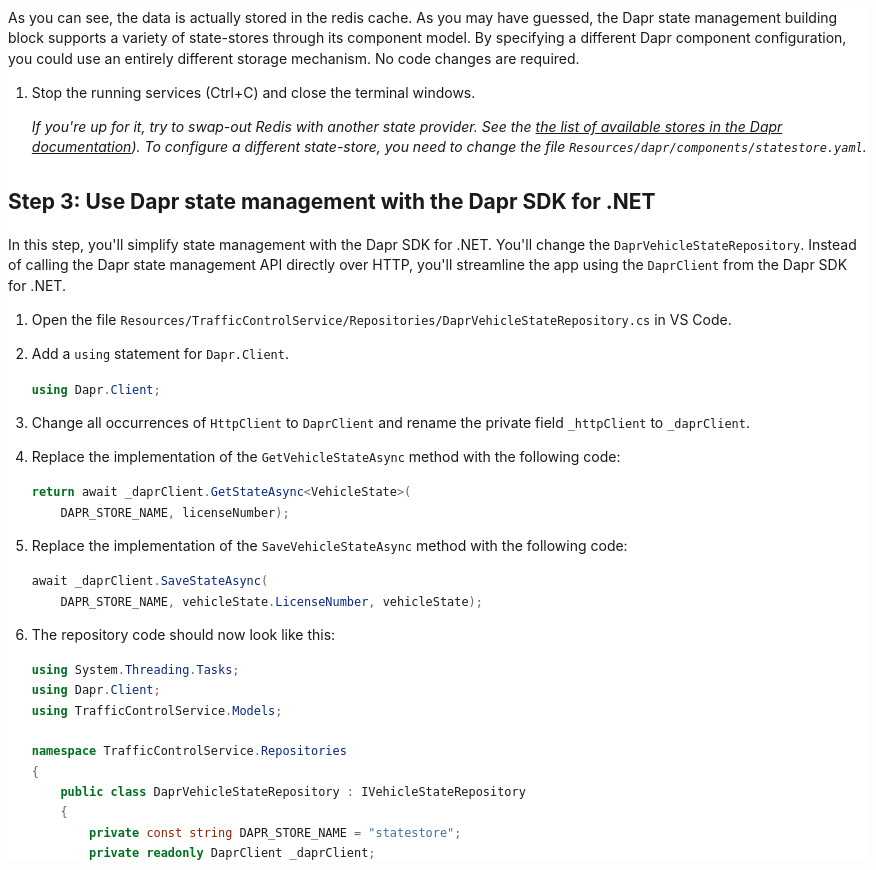 As you can see, the data is actually stored in the redis cache. As you may have guessed, the Dapr state management building block supports a variety of state-stores through its component model. By specifying a different Dapr component configuration, you could use an entirely different storage mechanism. No code changes are required.

1.  Stop the running services (Ctrl+C) and close the terminal windows.

    _If you're up for it, try to swap-out Redis with another state provider. See the [the list of available stores in the Dapr documentation](https://docs.dapr.io/operations/components/setup-state-store/supported-state-stores/)). To configure a different state-store, you need to change the file `Resources/dapr/components/statestore.yaml`._

## Step 3: Use Dapr state management with the Dapr SDK for .NET

In this step, you'll simplify state management with the Dapr SDK for .NET. You'll change the `DaprVehicleStateRepository`. Instead of calling the Dapr state management API directly over HTTP, you'll streamline the app using the `DaprClient` from the Dapr SDK for .NET.

1.  Open the file `Resources/TrafficControlService/Repositories/DaprVehicleStateRepository.cs` in VS Code.

1.  Add a `using` statement for `Dapr.Client`.

    ```csharp
    using Dapr.Client;
    ```

1.  Change all occurrences of `HttpClient` to `DaprClient` and rename the private field `_httpClient` to `_daprClient`.

1.  Replace the implementation of the `GetVehicleStateAsync` method with the following code:

    ```csharp
    return await _daprClient.GetStateAsync<VehicleState>(
        DAPR_STORE_NAME, licenseNumber);
    ```

1.  Replace the implementation of the `SaveVehicleStateAsync` method with the following code:

    ```csharp
    await _daprClient.SaveStateAsync(
        DAPR_STORE_NAME, vehicleState.LicenseNumber, vehicleState);
    ```

1.  The repository code should now look like this:

    ```csharp
    using System.Threading.Tasks;
    using Dapr.Client;
    using TrafficControlService.Models;

    namespace TrafficControlService.Repositories
    {
        public class DaprVehicleStateRepository : IVehicleStateRepository
        {
            private const string DAPR_STORE_NAME = "statestore";
            private readonly DaprClient _daprClient;
